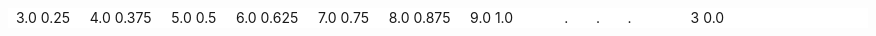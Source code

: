 <td>&#160;</td>
</tr>
<tr class="row-odd"><td>3.0</td>
<td>0.25</td>
<td>&#160;</td>
<td>&#160;</td>
</tr>
<tr class="row-even"><td>4.0</td>
<td>0.375</td>
<td>&#160;</td>
<td>&#160;</td>
</tr>
<tr class="row-odd"><td>5.0</td>
<td>0.5</td>
<td>&#160;</td>
<td>&#160;</td>
</tr>
<tr class="row-even"><td>6.0</td>
<td>0.625</td>
<td>&#160;</td>
<td>&#160;</td>
</tr>
<tr class="row-odd"><td>7.0</td>
<td>0.75</td>
<td>&#160;</td>
<td>&#160;</td>
</tr>
<tr class="row-even"><td>8.0</td>
<td>0.875</td>
<td>&#160;</td>
<td>&#160;</td>
</tr>
<tr class="row-odd"><td>9.0</td>
<td>1.0</td>
<td>&#160;</td>
<td>&#160;</td>
</tr>
<tr class="row-even"><td>&#160;</td>
<td>&#160;</td>
<td>&#160;</td>
<td>&#160;</td>
</tr>
<tr class="row-odd"><td>.</td>
<td>&#160;</td>
<td>&#160;</td>
<td>&#160;</td>
</tr>
<tr class="row-even"><td>.</td>
<td>&#160;</td>
<td>&#160;</td>
<td>&#160;</td>
</tr>
<tr class="row-odd"><td>.</td>
<td>&#160;</td>
<td>&#160;</td>
<td>&#160;</td>
</tr>
<tr class="row-even"><td>&#160;</td>
<td>&#160;</td>
<td>&#160;</td>
<td>&#160;</td>
</tr>
<tr class="row-odd"><td>3</td>
<td>0.0</td>